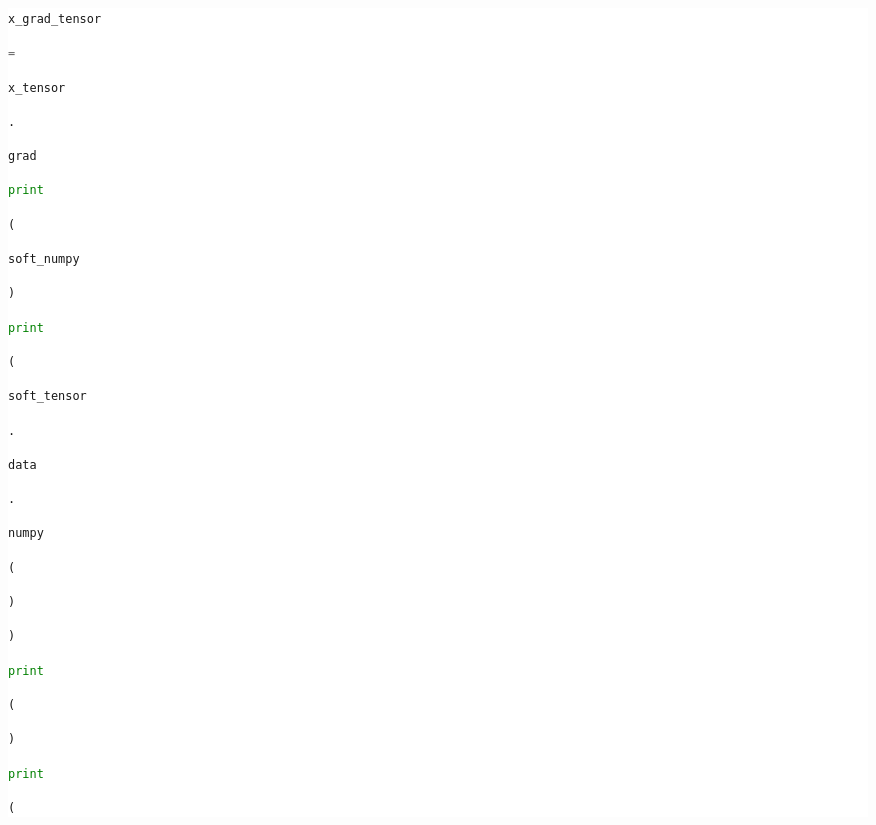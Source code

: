 ```python
x_grad_tensor
```
```python
=
```
```python
x_tensor
```
```python
.
```
```python
grad
```
```python
print
```
```python
(
```
```python
soft_numpy
```
```python
)
```
```python
print
```
```python
(
```
```python
soft_tensor
```
```python
.
```
```python
data
```
```python
.
```
```python
numpy
```
```python
(
```
```python
)
```
```python
)
```
```python
print
```
```python
(
```
```python
)
```
```python
print
```
```python
(
```
```python
```